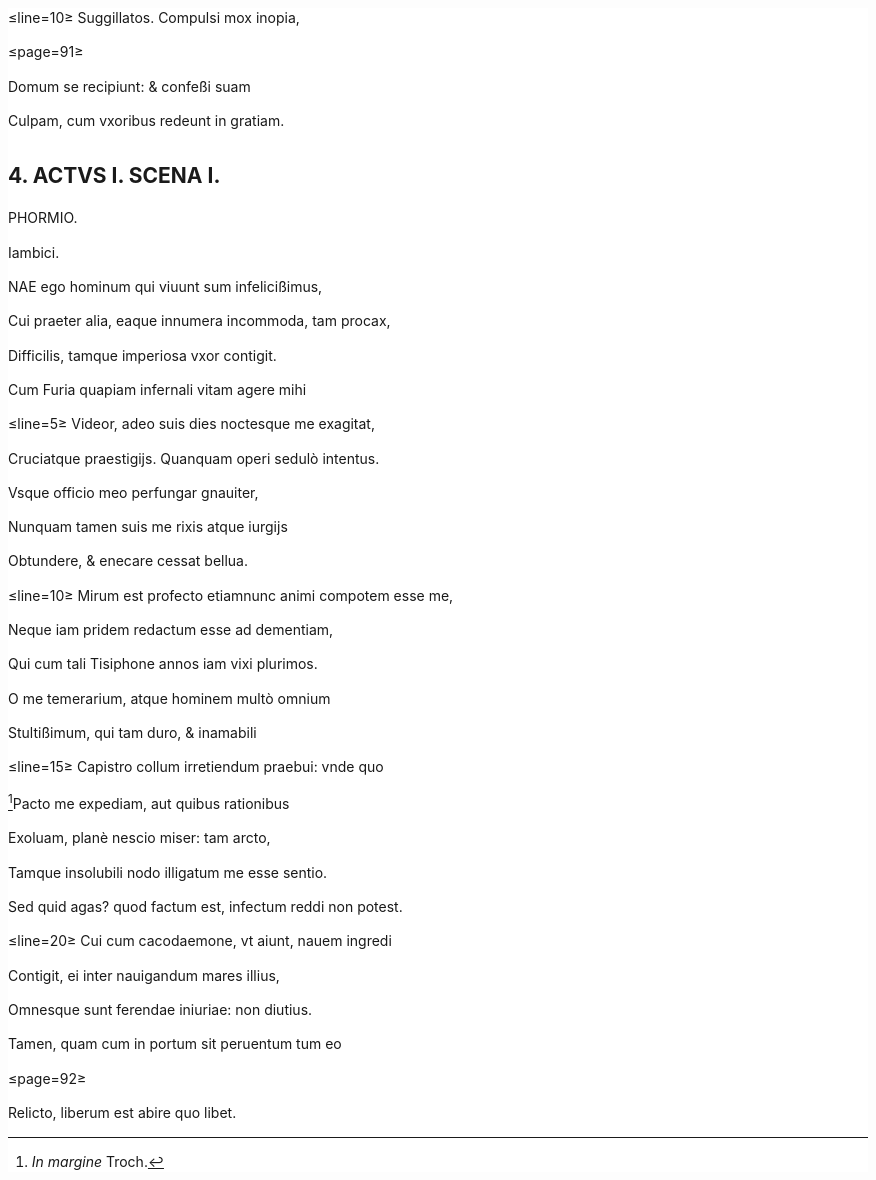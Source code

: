 ≤line=10≥ Suggillatos. Compulsi mox inopia,

≤page=91≥

Domum se recipiunt: & confeßi suam

Culpam, cum vxoribus redeunt in gratiam.

## 4. ACTVS I. SCENA I.

PHORMIO.

Iambici.

NAE ego hominum qui viuunt sum infelicißimus,

Cui praeter alia, eaque innumera incommoda, tam procax,

Difficilis, tamque imperiosa vxor contigit.

Cum Furia quapiam infernali vitam agere mihi

≤line=5≥ Videor, adeo suis dies noctesque me exagitat,

Cruciatque praestigijs. Quanquam operi sedulò intentus.

Vsque officio meo perfungar gnauiter,

Nunquam tamen suis me rixis atque iurgijs

Obtundere, & enecare cessat bellua.

≤line=10≥ Mirum est profecto etiamnunc animi compotem esse me,

Neque iam pridem redactum esse ad dementiam,

Qui cum tali Tisiphone annos iam vixi plurimos.

O me temerarium, atque hominem multò omnium

Stultißimum, qui tam duro, & inamabili

≤line=15≥ Capistro collum irretiendum praebui: vnde quo

[^1]Pacto me expediam, aut quibus rationibus

Exoluam, planè nescio miser: tam arcto,

Tamque insolubili nodo illigatum me esse sentio.

Sed quid agas? quod factum est, infectum reddi non potest.

≤line=20≥ Cui cum cacodaemone, vt aiunt, nauem ingredi

Contigit, ei inter nauigandum mares illius,

Omnesque sunt ferendae iniuriae: non diutius.

Tamen, quam cum in portum sit peruentum tum eo

≤page=92≥

Relicto, liberum est abire quo libet.


[^1]: *In margine* Troch.
[^2]: *In margine* Troch.
[^3]: *In margine* Troch.
[^4]: *In margine* Troch.
[^5]: *In margine* Troch.
[^6]: *In margine* Troch.
[^7]: *In margine* Troch.
[^8]: *In margine* Troch.
[^9]: *In margine* Troch.
[^10]: *In margine* Troch.
[^11]: *In margine* Troch.
[^12]: *In margine* Troch.
[^13]: *In margine* Troch.
[^14]: *In margine* Dimet.
[^15]: *In margine* Troch.
[^16]: *In margine* Troch.
[^17]: *In margine* Troch.
[^18]: *In margine* Troch.
[^19]: *In margine* Troch. 2.
[^20]: *In margine* Troch.
[^21]: *In margine* Scaz.
[^22]: *In margine* Troch.
[^23]: *In margine* Troch.
[^24]: *In margine* Troch.
[^25]: *In margine* Troch. 2.
[^26]: *In margine* Troch.
[^27]: *In margine* Troch.
[^28]: *In margine* Troch.
[^29]: *In margine* Troch.
[^30]: *In margine* Troch.
[^31]: *In margine* Troch.
[^32]: *In margine* Troch.
[^33]: *In margine* Troch.
[^34]: *In margine* Troch. 2.
[^35]: *In margine* Troch.
[^36]: *In margine* Troch.
[^37]: *In margine* Troch. 2.
[^38]: *In margine* Troch.
[^39]: *In margine* Troch.
[^40]: *In margine* Troch. 5.
[^41]: *In margine* Troch. 3.
[^42]: *In margine* Iamb. 3.
[^43]: *In margine* Iamb. 2.
[^44]: *In margine* Iamb. 2.
[^45]: *In margine* Iamb. 7.
[^46]: *In margine* Iamb. 4.
[^47]: *In margine* Iamb.
[^48]: *In margine* Scaz.
[^49]: *In margine* Iamb.
[^50]: *In margine* Iamb.
[^51]: *In margine* Iamb.
[^52]: *In margine* Iamb.
[^53]: *In margine* Iamb. 4.
[^54]: *In margine* Iamb. 2.
[^55]: *In margine* Iamb.
[^56]: *In margine* Troch.
[^57]: *In margine* Iamb. 3.
[^58]: *In margine* Iamb. 9.
[^59]: *In margine* Iamb. 2.
[^60]: *In margine* Iamb. 6.
[^61]: *In margine* Iamb.
[^62]: *In margine* Iamb.
[^63]: *In margine* Iamb. 3.
[^64]: *In margine* Iamb.
[^65]: *In margine* Iamb.
[^66]: *In margine* Iamb. 2.
[^67]: *In margine* Iamb. 3.
[^68]: *In margine* Iamb. 4.
[^69]: *In margine* Iamb. 2.
[^70]: *In margine* Iamb. 2.
[^71]: *In margine* Iamb.
[^72]: *In margine* Iamb.
[^73]: *In margine* Troch.
[^74]: *In margine* Troch. 2.
[^75]: *In margine* Troch.
[^76]: *In margine* Troch.
[^77]: *In margine* Troch. 4.
[^78]: *In margine* Troch. 2.
[^79]: *In margine* Troch. 2.
[^80]: *In margine* Troch.
[^81]: *In margine* Troch.
[^82]: *In margine* Dimet.
[^83]: *In margine* Catal.
